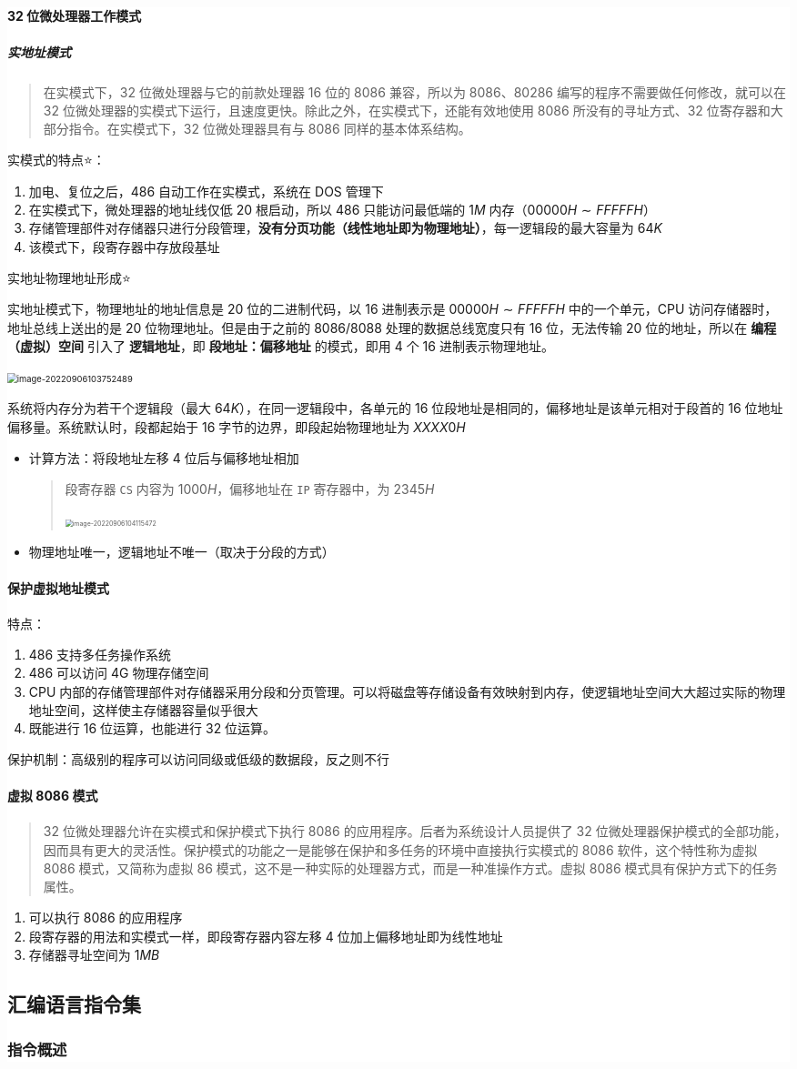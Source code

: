#### 32 位微处理器工作模式

##### 实地址模式

> 在实模式下，32 位微处理器与它的前款处理器 16 位的 8086 兼容，所以为 8086、80286 编写的程序不需要做任何修改，就可以在 32 位微处理器的实模式下运行，且速度更快。除此之外，在实模式下，还能有效地使用 8086 所没有的寻址方式、32 位寄存器和大部分指令。在实模式下，32 位微处理器具有与 8086 同样的基本体系结构。

实模式的特点:star:：

1. 加电、复位之后，486 自动工作在实模式，系统在 DOS 管理下
2. 在实模式下，微处理器的地址线仅低 20 根启动，所以 486 只能访问最低端的 $1M$ 内存（$00000H\sim FFFFFH$）
3. 存储管理部件对存储器只进行分段管理，**没有分页功能（线性地址即为物理地址）**，每一逻辑段的最大容量为 $64K$
4. 该模式下，段寄存器中存放段基址

实地址物理地址形成:star:

实地址模式下，物理地址的地址信息是 20 位的二进制代码，以 16 进制表示是 $00000H\sim FFFFFH$ 中的一个单元，CPU 访问存储器时，地址总线上送出的是 20 位物理地址。但是由于之前的 8086/8088 处理的数据总线宽度只有 16 位，无法传输 20 位的地址，所以在 **编程（虚拟）空间** 引入了 **逻辑地址**，即 **段地址：偏移地址** 的模式，即用 4 个 16 进制表示物理地址。

<img src="https://imgbed-1304793179.cos.ap-nanjing.myqcloud.com/typora/20220906103752.png" alt="image-20220906103752489" style="zoom:67%;" />

系统将内存分为若干个逻辑段（最大 $64K$），在同一逻辑段中，各单元的 16 位段地址是相同的，偏移地址是该单元相对于段首的 16 位地址偏移量。系统默认时，段都起始于 16 字节的边界，即段起始物理地址为 $XXXX0H$

+ 计算方法：将段地址左移 4 位后与偏移地址相加
  > 段寄存器 `CS` 内容为 $1000H$，偏移地址在 `IP` 寄存器中，为 $2345H$
  >
  > <img src="https://imgbed-1304793179.cos.ap-nanjing.myqcloud.com/typora/20220906104115.png" alt="image-20220906104115472" style="zoom: 50%;" />

+ 物理地址唯一，逻辑地址不唯一（取决于分段的方式）

#### 保护虚拟地址模式

特点：

1. 486 支持多任务操作系统
2. 486 可以访问 4G 物理存储空间
3. CPU 内部的存储管理部件对存储器采用分段和分页管理。可以将磁盘等存储设备有效映射到内存，使逻辑地址空间大大超过实际的物理地址空间，这样使主存储器容量似乎很大
4. 既能进行 16 位运算，也能进行 32 位运算。

保护机制：高级别的程序可以访问同级或低级的数据段，反之则不行

#### 虚拟 8086 模式

> 32 位微处理器允许在实模式和保护模式下执行 8086 的应用程序。后者为系统设计人员提供了 32 位微处理器保护模式的全部功能，因而具有更大的灵活性。保护模式的功能之一是能够在保护和多任务的环境中直接执行实模式的 8086 软件，这个特性称为虚拟 8086 模式，又简称为虚拟 86 模式，这不是一种实际的处理器方式，而是一种准操作方式。虚拟 8086 模式具有保护方式下的任务属性。

1. 可以执行 8086 的应用程序
2. 段寄存器的用法和实模式一样，即段寄存器内容左移 $4$ 位加上偏移地址即为线性地址
3. 存储器寻址空间为 $1MB$

## 汇编语言指令集

### 指令概述
